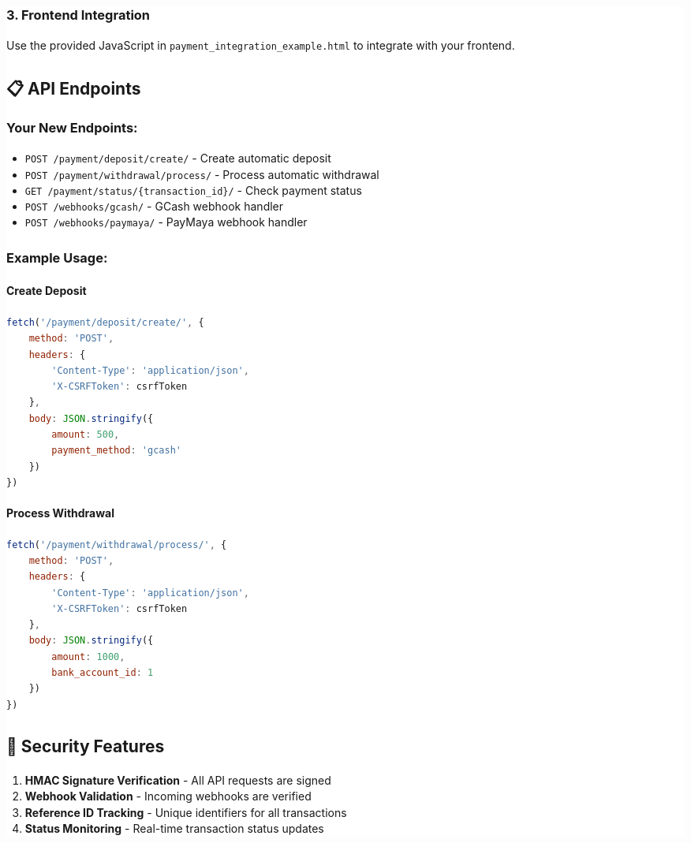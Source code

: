 ### 3. Frontend Integration
Use the provided JavaScript in `payment_integration_example.html` to integrate with your frontend.

## 📋 API Endpoints

### Your New Endpoints:
- `POST /payment/deposit/create/` - Create automatic deposit
- `POST /payment/withdrawal/process/` - Process automatic withdrawal
- `GET /payment/status/{transaction_id}/` - Check payment status
- `POST /webhooks/gcash/` - GCash webhook handler
- `POST /webhooks/paymaya/` - PayMaya webhook handler

### Example Usage:

#### Create Deposit
```javascript
fetch('/payment/deposit/create/', {
    method: 'POST',
    headers: {
        'Content-Type': 'application/json',
        'X-CSRFToken': csrfToken
    },
    body: JSON.stringify({
        amount: 500,
        payment_method: 'gcash'
    })
})
```

#### Process Withdrawal
```javascript
fetch('/payment/withdrawal/process/', {
    method: 'POST',
    headers: {
        'Content-Type': 'application/json',
        'X-CSRFToken': csrfToken
    },
    body: JSON.stringify({
        amount: 1000,
        bank_account_id: 1
    })
})
```

## 🔐 Security Features

1. **HMAC Signature Verification** - All API requests are signed
2. **Webhook Validation** - Incoming webhooks are verified
3. **Reference ID Tracking** - Unique identifiers for all transactions
4. **Status Monitoring** - Real-time transaction status updates

